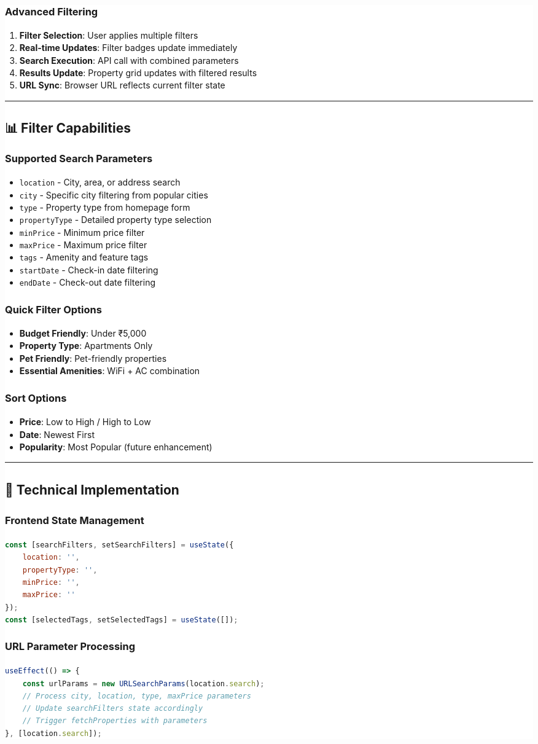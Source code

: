 ### **Advanced Filtering**
1. **Filter Selection**: User applies multiple filters
2. **Real-time Updates**: Filter badges update immediately
3. **Search Execution**: API call with combined parameters
4. **Results Update**: Property grid updates with filtered results
5. **URL Sync**: Browser URL reflects current filter state

---

## 📊 **Filter Capabilities**

### **Supported Search Parameters**
- `location` - City, area, or address search
- `city` - Specific city filtering from popular cities
- `type` - Property type from homepage form
- `propertyType` - Detailed property type selection
- `minPrice` - Minimum price filter
- `maxPrice` - Maximum price filter
- `tags` - Amenity and feature tags
- `startDate` - Check-in date filtering
- `endDate` - Check-out date filtering

### **Quick Filter Options**
- **Budget Friendly**: Under ₹5,000
- **Property Type**: Apartments Only
- **Pet Friendly**: Pet-friendly properties
- **Essential Amenities**: WiFi + AC combination

### **Sort Options**
- **Price**: Low to High / High to Low
- **Date**: Newest First
- **Popularity**: Most Popular (future enhancement)

---

## 🔧 **Technical Implementation**

### **Frontend State Management**
```jsx
const [searchFilters, setSearchFilters] = useState({
    location: '',
    propertyType: '',
    minPrice: '',
    maxPrice: ''
});
const [selectedTags, setSelectedTags] = useState([]);
```

### **URL Parameter Processing**
```jsx
useEffect(() => {
    const urlParams = new URLSearchParams(location.search);
    // Process city, location, type, maxPrice parameters
    // Update searchFilters state accordingly
    // Trigger fetchProperties with parameters
}, [location.search]);
```
